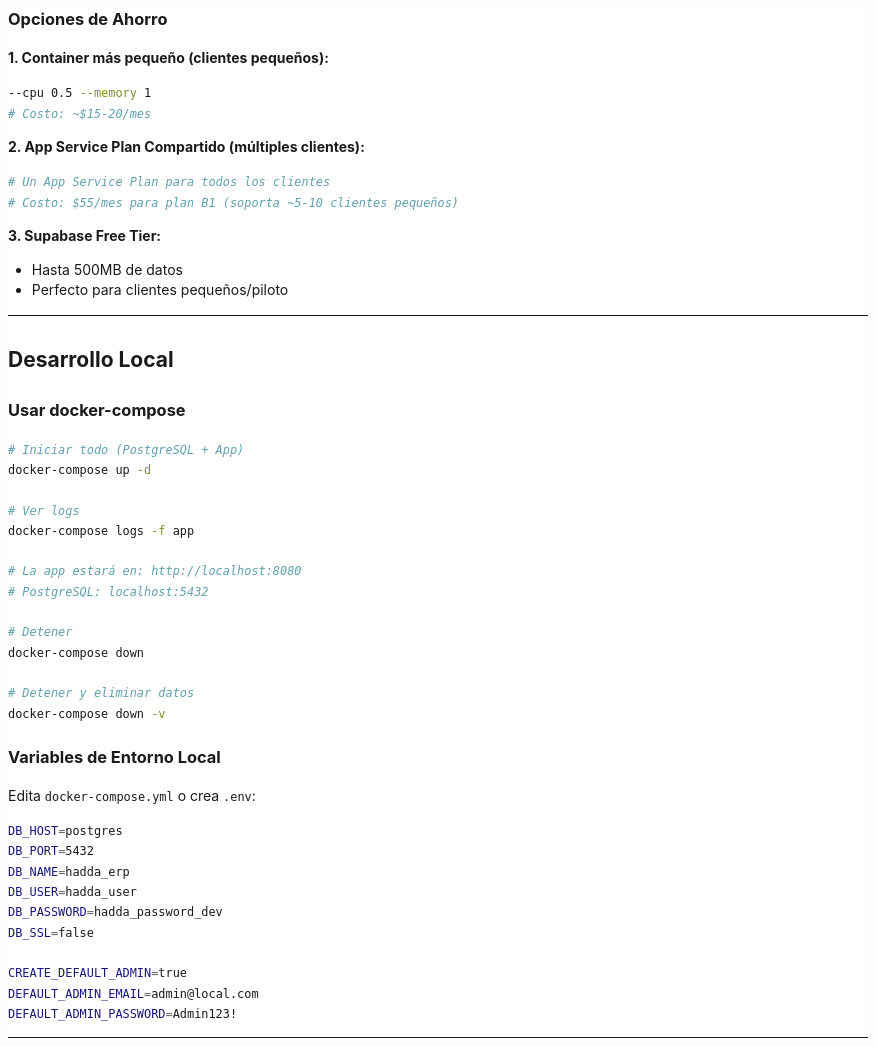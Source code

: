 ### Opciones de Ahorro

**1. Container más pequeño (clientes pequeños):**
```bash
--cpu 0.5 --memory 1
# Costo: ~$15-20/mes
```

**2. App Service Plan Compartido (múltiples clientes):**
```bash
# Un App Service Plan para todos los clientes
# Costo: $55/mes para plan B1 (soporta ~5-10 clientes pequeños)
```

**3. Supabase Free Tier:**
- Hasta 500MB de datos
- Perfecto para clientes pequeños/piloto

---

## Desarrollo Local

### Usar docker-compose

```bash
# Iniciar todo (PostgreSQL + App)
docker-compose up -d

# Ver logs
docker-compose logs -f app

# La app estará en: http://localhost:8080
# PostgreSQL: localhost:5432

# Detener
docker-compose down

# Detener y eliminar datos
docker-compose down -v
```

### Variables de Entorno Local

Edita `docker-compose.yml` o crea `.env`:

```bash
DB_HOST=postgres
DB_PORT=5432
DB_NAME=hadda_erp
DB_USER=hadda_user
DB_PASSWORD=hadda_password_dev
DB_SSL=false

CREATE_DEFAULT_ADMIN=true
DEFAULT_ADMIN_EMAIL=admin@local.com
DEFAULT_ADMIN_PASSWORD=Admin123!
```

---